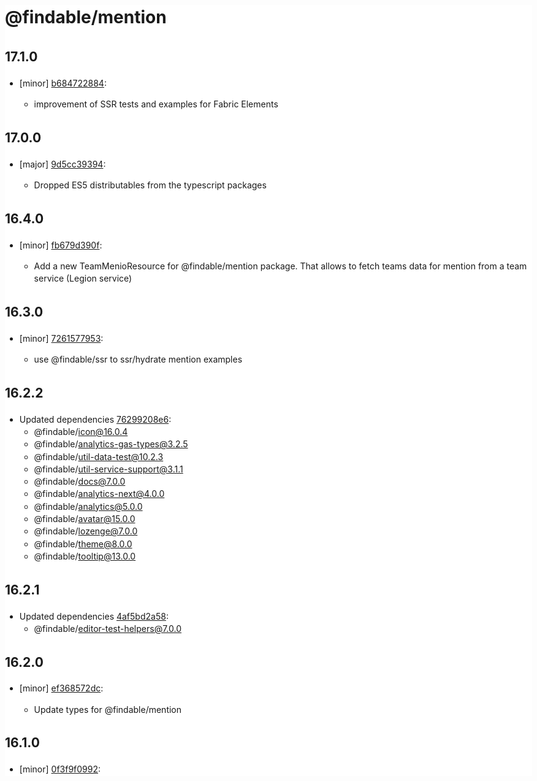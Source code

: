 # @findable/mention

## 17.1.0
- [minor] [b684722884](https://github.com/fnamazing/uiKit/commits/b684722884):

  - improvement of SSR tests and examples for Fabric Elements

## 17.0.0
- [major] [9d5cc39394](https://github.com/fnamazing/uiKit/commits/9d5cc39394):

  - Dropped ES5 distributables from the typescript packages

## 16.4.0
- [minor] [fb679d390f](https://github.com/fnamazing/uiKit/commits/fb679d390f):

  - Add a new TeamMenioResource for @findable/mention package. That allows to fetch teams data for mention from a team service (Legion service)

## 16.3.0
- [minor] [7261577953](https://github.com/fnamazing/uiKit/commits/7261577953):

  - use @findable/ssr to ssr/hydrate mention examples

## 16.2.2
- Updated dependencies [76299208e6](https://github.com/fnamazing/uiKit/commits/76299208e6):
  - @findable/icon@16.0.4
  - @findable/analytics-gas-types@3.2.5
  - @findable/util-data-test@10.2.3
  - @findable/util-service-support@3.1.1
  - @findable/docs@7.0.0
  - @findable/analytics-next@4.0.0
  - @findable/analytics@5.0.0
  - @findable/avatar@15.0.0
  - @findable/lozenge@7.0.0
  - @findable/theme@8.0.0
  - @findable/tooltip@13.0.0

## 16.2.1
- Updated dependencies [4af5bd2a58](https://github.com/fnamazing/uiKit/commits/4af5bd2a58):
  - @findable/editor-test-helpers@7.0.0

## 16.2.0
- [minor] [ef368572dc](https://github.com/fnamazing/uiKit/commits/ef368572dc):

  - Update types for @findable/mention

## 16.1.0
- [minor] [0f3f9f0992](https://github.com/fnamazing/uiKit/commits/0f3f9f0992):
